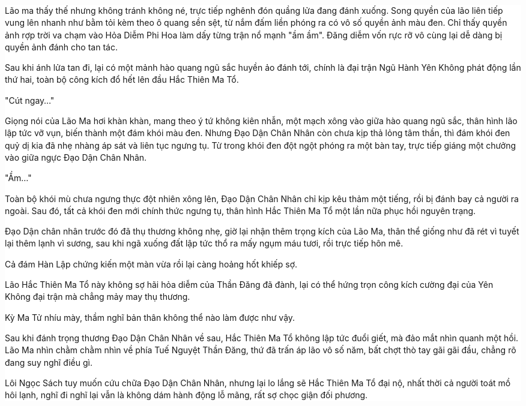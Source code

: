 Lão ma thấy thế nhưng không tránh không né, trực tiếp nghênh đón quầng lửa đang đánh xuống. Song quyền của lão liên tiếp vung lên nhanh như bằm tỏi kèm theo ô quang sền sệt, từ nắm đấm liền phóng ra có vô số quyền ảnh màu đen. Chỉ thấy quyền ảnh rợp trời va chạm vào Hỏa Diễm Phi Hoa làm dấy từng trận nổ mạnh "ầm ầm". Đăng diễm vốn rực rỡ vô cùng lại dễ dàng bị quyền ảnh đánh cho tan tác.

Sau khi ánh lửa tan đi, lại có một mảnh hào quang ngũ sắc huyền ảo đánh tới, chính là đại trận Ngũ Hành Yên Không phát động lần thứ hai, toàn bộ công kích đổ hết lên đầu Hắc Thiên Ma Tổ.

"Cút ngay…"

Giọng nói của Lão Ma hơi khàn khàn, mang theo ý tứ không kiên nhẫn, một mạch xông vào giữa hào quang ngũ sắc, thân hình lão lập tức vỡ vụn, biến thành một đám khói màu đen. Nhưng Đạo Dận Chân Nhân còn chưa kịp thả lỏng tâm thần, thì đám khói đen quỷ dị kia đã nhẹ nhàng áp sát và liên tục ngưng tụ. Từ trong khói đen đột ngột phóng ra một bàn tay, trực tiếp giáng một chưởng vào giữa ngực Đạo Dận Chân Nhân.

"Ầm…"

Toàn bộ khói mù chưa ngưng thực đột nhiên xông lên, Đạo Dận Chân Nhân chỉ kịp kêu thảm một tiếng, rồi bị đánh bay cả người ra ngoài. Sau đó, tất cả khói đen mới chính thức ngưng tụ, thân hình Hắc Thiên Ma Tổ một lần nữa phục hồi nguyên trạng.

Đạo Dận chân nhân trước đó đã thụ thương không nhẹ, giờ lại nhận thêm trọng kích của Lão Ma, thân thể giống như đã rét vì tuyết lại thêm lạnh vì sương, sau khi ngã xuống đất lập tức thổ ra mấy ngụm máu tươi, rồi trực tiếp hôn mê.

Cả đám Hàn Lập chứng kiến một màn vừa rồi lại càng hoảng hốt khiếp sợ.

Lão Hắc Thiên Ma Tổ này không sợ hãi hỏa diễm của Thần Đăng đã đành, lại có thể hứng trọn công kích cường đại của Yên Không đại trận mà chẳng mảy may thụ thương.

Kỳ Ma Tử nhíu mày, thầm nghĩ bản thân không thể nào làm được như vậy.

Sau khi đánh trọng thương Đạo Dận Chân Nhân về sau, Hắc Thiên Ma Tổ không lập tức đuổi giết, mà đảo mắt nhìn quanh một hồi. Lão Ma nhìn chằm chằm nhìn về phía Tuế Nguyệt Thần Đăng, thứ đã trấn áp lão vô số năm, bất chợt thò tay gãi gãi đầu, chẳng rõ đang suy nghĩ điều gì.

Lôi Ngọc Sách tuy muốn cứu chữa Đạo Dận Chân Nhân, nhưng lại lo lắng sẽ Hắc Thiên Ma Tổ đại nộ, nhất thời cả người toát mồ hôi lạnh, nghĩ đi nghĩ lại vẫn là không dám hành động lỗ mãng, rất sợ chọc giận đối phương.
